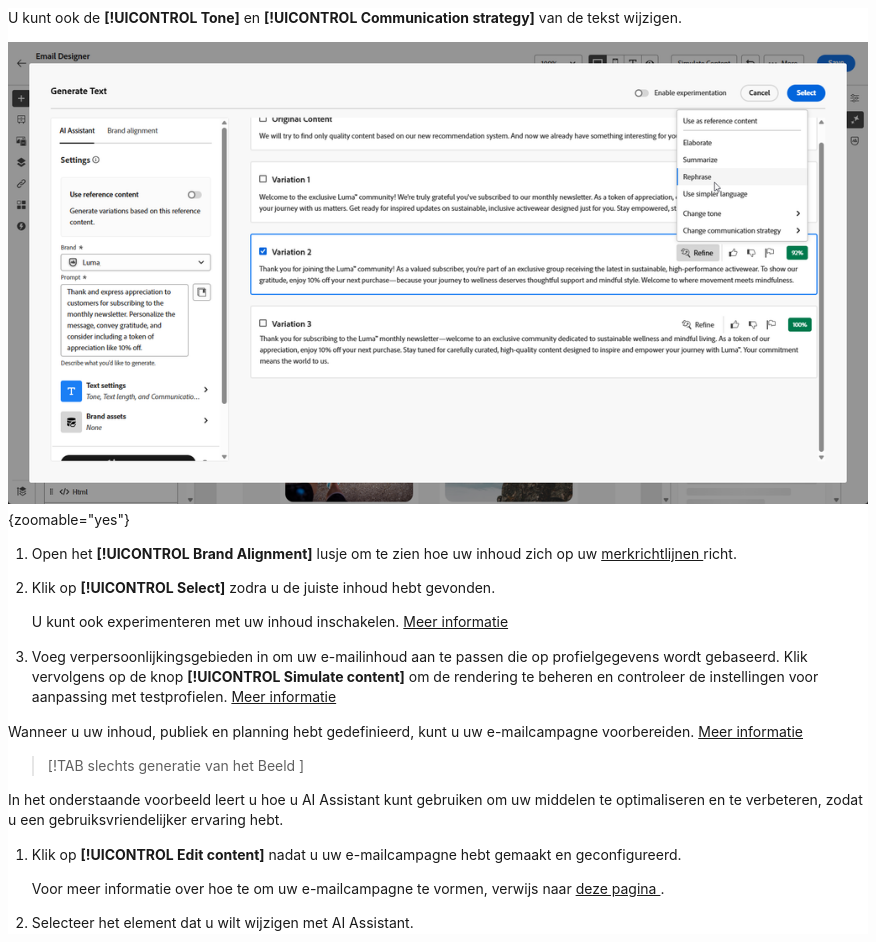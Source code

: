    U kunt ook de **[!UICONTROL Tone]** en **[!UICONTROL Communication strategy]** van de tekst wijzigen.

   ![](assets/text-genai-5.png){zoomable="yes"}

1. Open het **[!UICONTROL Brand Alignment]** lusje om te zien hoe uw inhoud zich op uw [ merkrichtlijnen ](brands.md) richt.

1. Klik op **[!UICONTROL Select]** zodra u de juiste inhoud hebt gevonden.

   U kunt ook experimenteren met uw inhoud inschakelen. [Meer informatie](generative-experimentation.md)

1. Voeg verpersoonlijkingsgebieden in om uw e-mailinhoud aan te passen die op profielgegevens wordt gebaseerd. Klik vervolgens op de knop **[!UICONTROL Simulate content]** om de rendering te beheren en controleer de instellingen voor aanpassing met testprofielen. [Meer informatie](../personalization/personalize.md)

Wanneer u uw inhoud, publiek en planning hebt gedefinieerd, kunt u uw e-mailcampagne voorbereiden. [Meer informatie](../campaigns/review-activate-campaign.md)

>[!TAB  slechts generatie van het Beeld ]

In het onderstaande voorbeeld leert u hoe u AI Assistant kunt gebruiken om uw middelen te optimaliseren en te verbeteren, zodat u een gebruiksvriendelijker ervaring hebt.

1. Klik op **[!UICONTROL Edit content]** nadat u uw e-mailcampagne hebt gemaakt en geconfigureerd.

   Voor meer informatie over hoe te om uw e-mailcampagne te vormen, verwijs naar [ deze pagina ](../email/create-email.md).

1. Selecteer het element dat u wilt wijzigen met AI Assistant.

